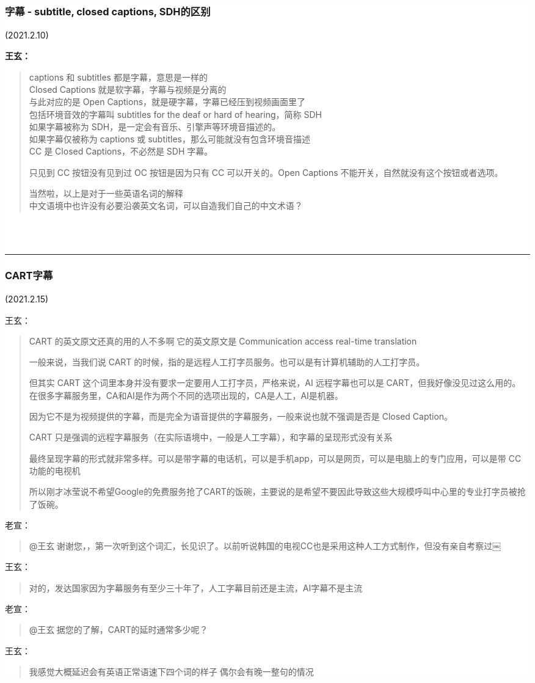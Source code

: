 
### 字幕 - subtitle, closed captions, SDH的区别
(2021.2.10)

**王玄：**

> captions 和 subtitles 都是字幕，意思是一样的 \
> Closed Captions 就是软字幕，字幕与视频是分离的 \
> 与此对应的是 Open Captions，就是硬字幕，字幕已经压到视频画面里了 \
> 包括环境音效的字幕叫 subtitles for the deaf or hard of hearing，简称 SDH \
> 如果字幕被称为 SDH，是一定会有音乐、引擎声等环境音描述的。 \
> 如果字幕仅被称为 captions 或 subtitles，那么可能就没有包含环境音描述 \
> CC 是 Closed Captions，不必然是 SDH 字幕。
> 
> 只见到 CC 按钮没有见到过 OC 按钮是因为只有 CC 可以开关的。Open Captions 不能开关，自然就没有这个按钮或者选项。
> 
> 当然啦，以上是对于一些英语名词的解释 \
> 中文语境中也许没有必要沿袭英文名词，可以自造我们自己的中文术语？


<br/><br/>

---


### CART字幕
(2021.2.15)

王玄：
> CART 的英文原文还真的用的人不多啊
>它的英文原文是 Communication access real-time translation
>
>一般来说，当我们说 CART 的时候，指的是远程人工打字员服务。也可以是有计算机辅助的人工打字员。
>
>但其实 CART 这个词里本身并没有要求一定要用人工打字员，严格来说，AI 远程字幕也可以是 CART，但我好像没见过这么用的。
>在很多字幕服务里，CA和AI是作为两个不同的选项出现的，CA是人工，AI是机器。
>
>因为它不是为视频提供的字幕，而是完全为语音提供的字幕服务，一般来说也就不强调是否是 Closed Caption。
>
>CART 只是强调的远程字幕服务（在实际语境中，一般是人工字幕），和字幕的呈现形式没有关系
>
>最终呈现字幕的形式就非常多样。可以是带字幕的电话机，可以是手机app，可以是网页，可以是电脑上的专门应用，可以是带 CC 功能的电视机
>
>所以刚才冰莹说不希望Google的免费服务抢了CART的饭碗，主要说的是希望不要因此导致这些大规模呼叫中心里的专业打字员被抢了饭碗。

老宣：
> @王玄 谢谢您，，第一次听到这个词汇，长见识了。以前听说韩国的电视CC也是采用这种人工方式制作，但没有亲自考察过￼

王玄：
> 对的，发达国家因为字幕服务有至少三十年了，人工字幕目前还是主流，AI字幕不是主流

老宣：
> @王玄 据您的了解，CART的延时通常多少呢？

王玄：
> 我感觉大概延迟会有英语正常语速下四个词的样子
> 偶尔会有晚一整句的情况
